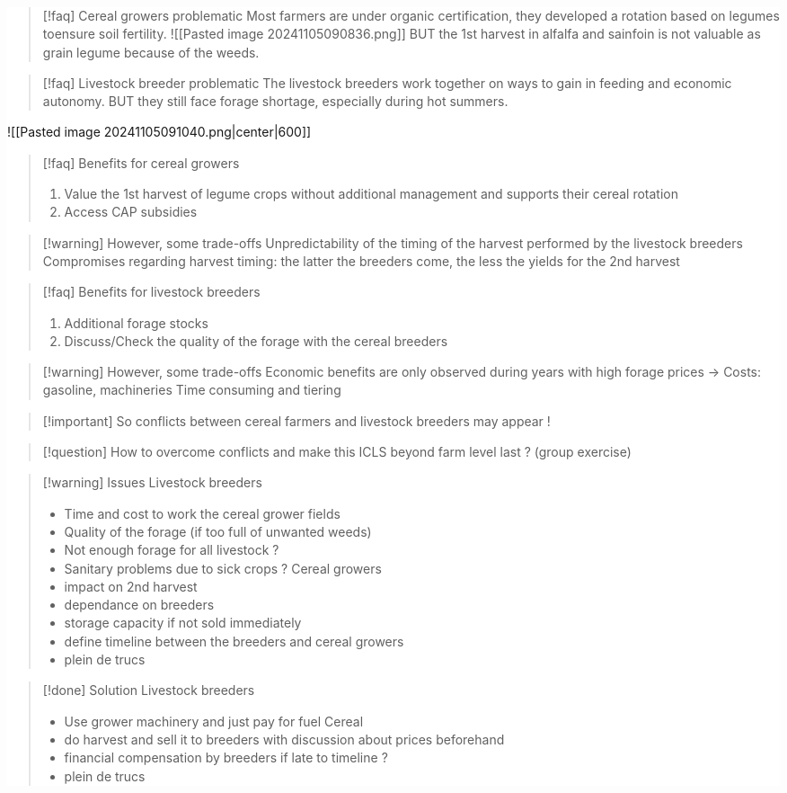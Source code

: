 > [!faq] Cereal growers problematic
> Most farmers are under organic certification, they developed a rotation based on legumes toensure soil fertility.
>![[Pasted image 20241105090836.png]]
>BUT the 1st harvest in alfalfa and sainfoin is not valuable as grain legume because of the weeds.

>[!faq] Livestock breeder problematic
>The livestock breeders work together on ways to gain in feeding and economic autonomy.
>BUT they still face forage shortage, especially during hot summers. 

![[Pasted image 20241105091040.png|center|600]]

>[!faq] Benefits for cereal growers
>1. Value the 1st harvest of legume crops without additional management and supports their cereal rotation
>2. Access CAP subsidies

>[!warning] However, some trade-offs
>Unpredictability of the timing of the harvest performed by the livestock breeders
Compromises regarding harvest timing: the latter the breeders come, the less the yields for the 2nd harvest

>[!faq] Benefits for livestock breeders
>1. Additional forage stocks
>2. Discuss/Check the quality of the forage with the cereal breeders

>[!warning] However, some trade-offs
>Economic benefits are only observed during years with high forage prices
→ Costs: gasoline, machineries 
Time consuming and tiering

>[!important] So conflicts between cereal farmers and livestock breeders may appear !

>[!question] How to overcome conflicts and make this ICLS beyond farm level last ? (group exercise)

>[!warning] Issues
>Livestock breeders
>- Time and cost to work the cereal grower fields
>- Quality of the forage (if too full of unwanted weeds)
>- Not enough forage for all livestock ?
>- Sanitary problems due to sick crops ?
>Cereal growers
>- impact on 2nd harvest
>- dependance on breeders
>- storage capacity if not sold immediately
>- define timeline between the breeders and cereal growers
>- plein de trucs

> [!done] Solution
> Livestock breeders
>- Use grower machinery and just pay for fuel
>Cereal
>- do harvest and sell it to breeders with discussion about prices beforehand
>- financial compensation by breeders if late to timeline ?
>- plein de trucs
